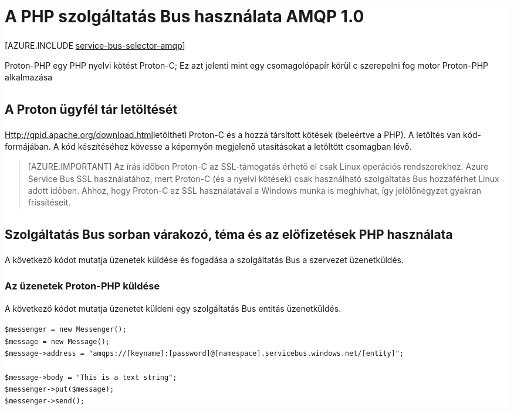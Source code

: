 <properties 
    pageTitle="Service Bus és a AMQP 1.0 PHP |} Microsoft Azure"
    description="A PHP szolgáltatás Bus használata AMQP."
    services="service-bus"
    documentationCenter="na"
    authors="sethmanheim"
    manager="timlt"
    editor="" /> 
<tags 
    ms.service="service-bus"
    ms.devlang="na"
    ms.topic="article"
    ms.tgt_pltfrm="na"
    ms.workload="na"
    ms.date="09/29/2016"
    ms.author="sethm" />

# <a name="using-service-bus-from-php-with-amqp-10"></a>A PHP szolgáltatás Bus használata AMQP 1.0

[AZURE.INCLUDE [service-bus-selector-amqp](../../includes/service-bus-selector-amqp.md)]

Proton-PHP egy PHP nyelvi kötést Proton-C; Ez azt jelenti mint egy csomagolópapír körül c szerepelni fog motor Proton-PHP alkalmazása

## <a name="downloading-the-proton-client-library"></a>A Proton ügyfél tár letöltését

[Http://qpid.apache.org/download.html](http://qpid.apache.org/download.html)letöltheti Proton-C és a hozzá társított kötések (beleértve a PHP). A letöltés van kód-formájában. A kód készítéséhez kövesse a képernyőn megjelenő utasításokat a letöltött csomagban lévő.

> [AZURE.IMPORTANT] Az írás időben Proton-C az SSL-támogatás érhető el csak Linux operációs rendszerekhez. Azure Service Bus SSL használatához, mert Proton-C (és a nyelvi kötések) csak használható szolgáltatás Bus hozzáférhet Linux adott időben. Ahhoz, hogy Proton-C az SSL használatával a Windows munka is meghívhat, így jelölőnégyzet gyakran frissítéseit.

## <a name="working-with-service-bus-queues-topics-and-subscriptions-from-php"></a>Szolgáltatás Bus sorban várakozó, téma és az előfizetések PHP használata

A következő kódot mutatja üzenetek küldése és fogadása a szolgáltatás Bus a szervezet üzenetküldés.

### <a name="sending-messages-using-proton-php"></a>Az üzenetek Proton-PHP küldése

A következő kódot mutatja üzenetet küldeni egy szolgáltatás Bus entitás üzenetküldés.

```
$messenger = new Messenger();
$message = new Message();
$message->address = "amqps://[keyname]:[password]@[namespace].servicebus.windows.net/[entity]";

$message->body = "This is a text string";
$messenger->put($message);
$messenger->send();
```


[BrokeredMessage]: https://msdn.microsoft.com/library/azure/microsoft.servicebus.messaging.brokeredmessage.aspx
[A Windows Server szolgáltatás Bus AMQP]: https://msdn.microsoft.com/library/dn574799.aspx
[Szolgáltatás Bus AMQP – áttekintés]: service-bus-amqp-overview.md